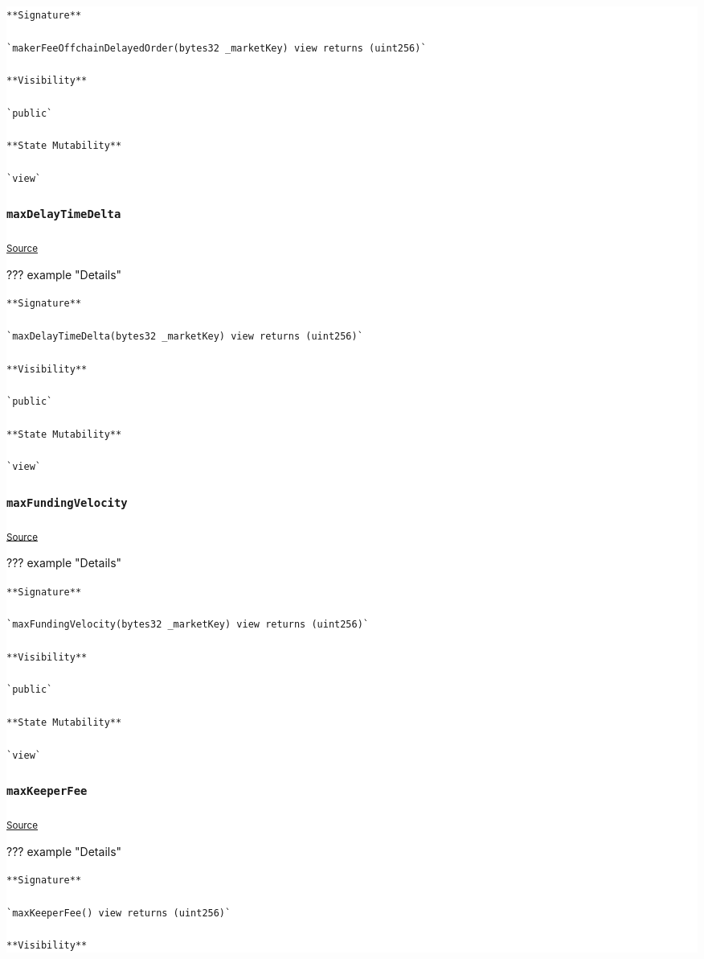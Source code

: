     **Signature**

    `makerFeeOffchainDelayedOrder(bytes32 _marketKey) view returns (uint256)`

    **Visibility**

    `public`

    **State Mutability**

    `view`

### `maxDelayTimeDelta`

<sub>[Source](https://github.com/Synthetixio/synthetix/tree/v2.102.0/contracts/PerpsV2MarketSettings.sol#L150)</sub>

??? example "Details"

    **Signature**

    `maxDelayTimeDelta(bytes32 _marketKey) view returns (uint256)`

    **Visibility**

    `public`

    **State Mutability**

    `view`

### `maxFundingVelocity`

<sub>[Source](https://github.com/Synthetixio/synthetix/tree/v2.102.0/contracts/PerpsV2MarketSettings.sol#L136)</sub>

??? example "Details"

    **Signature**

    `maxFundingVelocity(bytes32 _marketKey) view returns (uint256)`

    **Visibility**

    `public`

    **State Mutability**

    `view`

### `maxKeeperFee`

<sub>[Source](https://github.com/Synthetixio/synthetix/tree/v2.102.0/contracts/PerpsV2MarketSettings.sol#L235)</sub>

??? example "Details"

    **Signature**

    `maxKeeperFee() view returns (uint256)`

    **Visibility**
